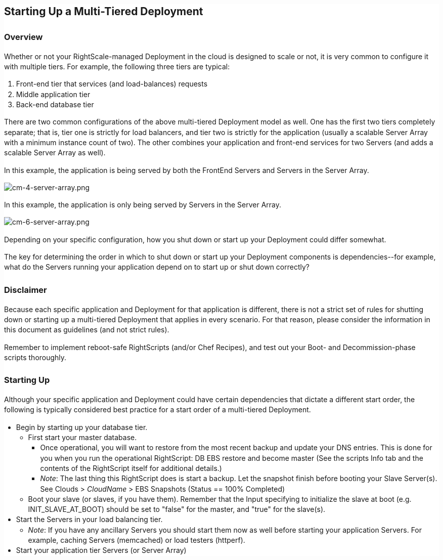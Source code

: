 ## Starting Up a Multi-Tiered Deployment

### Overview

Whether or not your RightScale-managed Deployment in the cloud is designed to scale or not, it is very common to configure it with multiple tiers. For example, the following three tiers are typical:

1. Front-end tier that services (and load-balances) requests
2. Middle application tier
3. Back-end database tier

There are two common configurations of the above multi-tiered Deployment model as well. One has the first two tiers completely separate; that is, tier one is strictly for load balancers, and tier two is strictly for the application (usually a scalable Server Array with a minimum instance count of two). The other combines your application and front-end services for two Servers (and adds a scalable Server Array as well).

In this example, the application is being served by both the FrontEnd Servers and Servers in the Server Array.

![cm-4-server-array.png](/img/cm-4-server-array.png)

In this example, the application is only being served by Servers in the Server Array.

![cm-6-server-array.png](/img/cm-6-server-array.png)

Depending on your specific configuration, how you shut down or start up your Deployment could differ somewhat.

The key for determining the order in which to shut down or start up your Deployment components is dependencies--for example, what do the Servers running your application depend on to start up or shut down correctly?

### Disclaimer

Because each specific application and Deployment for that application is different, there is not a strict set of rules for shutting down or starting up a multi-tiered Deployment that applies in every scenario. For that reason, please consider the information in this document as guidelines (and not strict rules).

Remember to implement reboot-safe RightScripts (and/or Chef Recipes), and test out your Boot- and Decommission-phase scripts thoroughly.

### Starting Up

Although your specific application and Deployment could have certain dependencies that dictate a different start order, the following is typically considered best practice for a start order of a multi-tiered Deployment.

* Begin by starting up your database tier.
  * First start your master database.
    * Once operational, you will want to restore from the most recent backup and update your DNS entries. This is done for you when you run the operational RightScript: DB EBS restore and become master (See the scripts Info tab and the contents of the RightScript itself for additional details.)
    * *Note*: The last thing this RightScript does is start a backup. Let the snapshot finish before booting your Slave Server(s). See Clouds > _CloudName_ > EBS Snapshots (Status == 100% Completed)
  * Boot your slave (or slaves, if you have them). Remember that the Input specifying to initialize the slave at boot (e.g. INIT_SLAVE_AT_BOOT) should be set to "false" for the master, and "true" for the slave(s).
* Start the Servers in your load balancing tier.
  * *Note*: If you have any ancillary Servers you should start them now as well before starting your application Servers. For example, caching Servers (memcached) or load testers (httperf).
* Start your application tier Servers (or Server Array)
